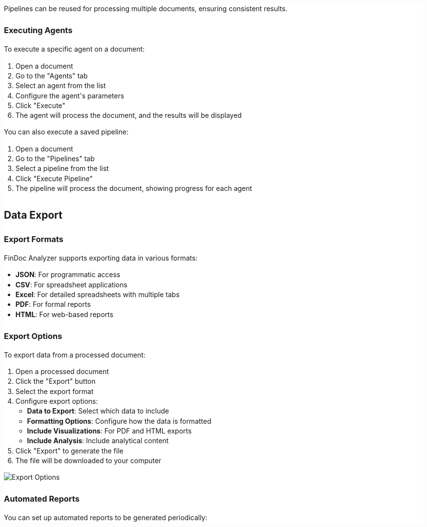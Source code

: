 Pipelines can be reused for processing multiple documents, ensuring consistent results.

### Executing Agents

To execute a specific agent on a document:

1. Open a document
2. Go to the "Agents" tab
3. Select an agent from the list
4. Configure the agent's parameters
5. Click "Execute"
6. The agent will process the document, and the results will be displayed

You can also execute a saved pipeline:

1. Open a document
2. Go to the "Pipelines" tab
3. Select a pipeline from the list
4. Click "Execute Pipeline"
5. The pipeline will process the document, showing progress for each agent

## Data Export

### Export Formats

FinDoc Analyzer supports exporting data in various formats:

- **JSON**: For programmatic access
- **CSV**: For spreadsheet applications
- **Excel**: For detailed spreadsheets with multiple tabs
- **PDF**: For formal reports
- **HTML**: For web-based reports

### Export Options

To export data from a processed document:

1. Open a processed document
2. Click the "Export" button
3. Select the export format
4. Configure export options:
   - **Data to Export**: Select which data to include
   - **Formatting Options**: Configure how the data is formatted
   - **Include Visualizations**: For PDF and HTML exports
   - **Include Analysis**: Include analytical content
5. Click "Export" to generate the file
6. The file will be downloaded to your computer

![Export Options](../assets/images/export-options.png)

### Automated Reports

You can set up automated reports to be generated periodically:
